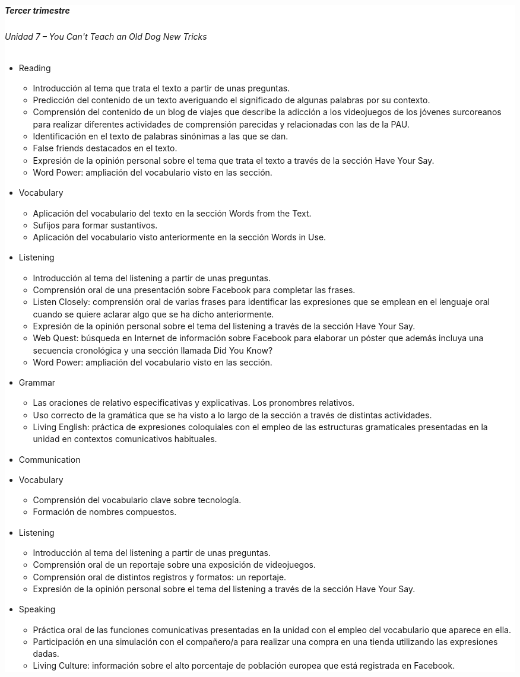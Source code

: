 
##### Tercer trimestre

###### Unidad 7 – You Can't Teach an Old Dog New Tricks

- Reading
  - Introducción al tema que trata el texto a partir de unas preguntas. 
  - Predicción del contenido de un texto averiguando el significado de algunas palabras por su contexto. 
  - Comprensión del contenido de un blog de viajes que describe la adicción a los videojuegos de los jóvenes surcoreanos para realizar diferentes actividades de comprensión parecidas y relacionadas con las de la PAU.
  - Identificación en el texto de palabras sinónimas a las que se dan.
  - False friends destacados en el texto.
  - Expresión de la opinión personal sobre el tema que trata el texto a través de la sección Have Your Say. 
  - Word Power: ampliación del vocabulario visto en las sección.
 
- Vocabulary
  - Aplicación del vocabulario del texto en la sección Words from the Text.
  - Sufijos para formar sustantivos.
  - Aplicación del vocabulario visto anteriormente en la sección Words in Use.
 
- Listening
  - Introducción al tema del listening a partir de unas preguntas. 
  - Comprensión oral de una presentación sobre Facebook para completar las frases.
  - Listen Closely: comprensión oral de varias frases para identificar las expresiones que se emplean en el lenguaje oral cuando se quiere aclarar algo que se ha dicho anteriormente.
  - Expresión de la opinión personal sobre el tema del listening a través de la sección Have Your Say.
  - Web Quest: búsqueda en Internet de información sobre Facebook para elaborar un póster que además incluya una secuencia cronológica y una sección llamada Did You Know?
  - Word Power: ampliación del vocabulario visto en las sección.
 
- Grammar
  - Las oraciones de relativo especificativas y explicativas. Los pronombres relativos.
  - Uso correcto de la gramática que se ha visto a lo largo de la sección a través de distintas actividades.
  - Living English: práctica de expresiones coloquiales con el empleo de las estructuras gramaticales presentadas en la unidad en contextos comunicativos habituales.
 
- Communication
 
- Vocabulary
  - Comprensión del vocabulario clave sobre tecnología.
  - Formación de nombres compuestos.
 
- Listening
  - Introducción al tema del listening a partir de unas preguntas. 
  - Comprensión oral de un reportaje sobre una exposición de videojuegos. 
  - Comprensión oral de distintos registros y formatos: un reportaje.
  - Expresión de la opinión personal sobre el tema del listening a través de la sección Have Your Say.
 
- Speaking
  - Práctica oral de las funciones comunicativas presentadas en la unidad con el empleo del vocabulario que aparece en ella.
  - Participación en una simulación con el compañero/a para realizar una compra en una tienda utilizando las expresiones dadas.
  - Living Culture: información sobre el alto porcentaje de población europea que está registrada en Facebook. 
 